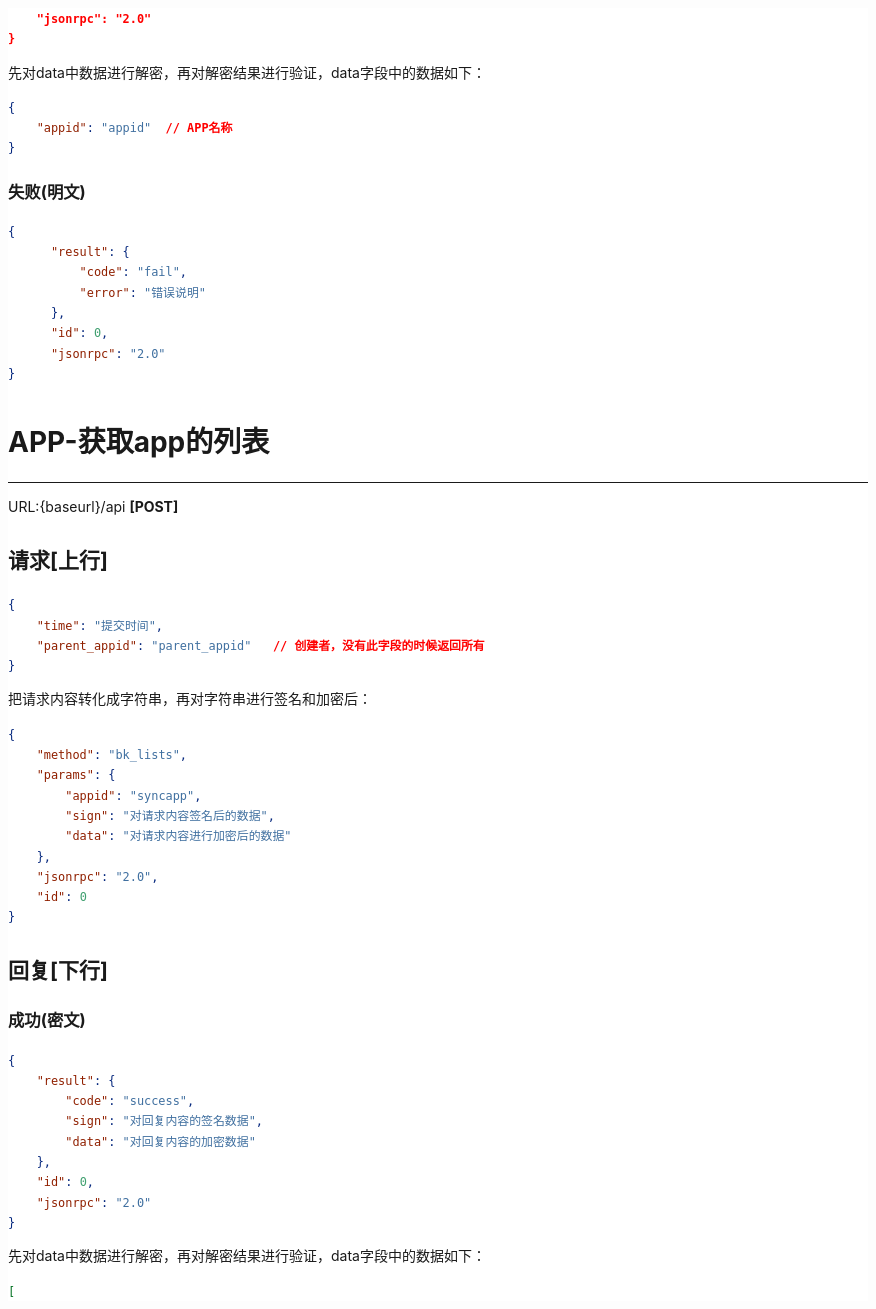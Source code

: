 ```json
    "jsonrpc": "2.0"
}
```
先对data中数据进行解密，再对解密结果进行验证，data字段中的数据如下：
```json
{
    "appid": "appid"  // APP名称
}
```
### 失败(明文)
```json
{
      "result": {
          "code": "fail", 
          "error": "错误说明"
      }, 
      "id": 0, 
      "jsonrpc": "2.0"
}
```

# APP-获取app的列表
---
URL:{baseurl}/api   **[POST]**
## 请求[上行]
```json
{
    "time": "提交时间",
    "parent_appid": "parent_appid"   // 创建者，没有此字段的时候返回所有
}
```
把请求内容转化成字符串，再对字符串进行签名和加密后：
```json
{
    "method": "bk_lists",
    "params": {
        "appid": "syncapp",
        "sign": "对请求内容签名后的数据",
        "data": "对请求内容进行加密后的数据"
    },
    "jsonrpc": "2.0",
    "id": 0
}
```
## 回复[下行]
### 成功(密文)
```json
{
    "result": {
        "code": "success",
        "sign": "对回复内容的签名数据",
        "data": "对回复内容的加密数据"
    },
    "id": 0,
    "jsonrpc": "2.0"
}
```
先对data中数据进行解密，再对解密结果进行验证，data字段中的数据如下：
```json
[
```